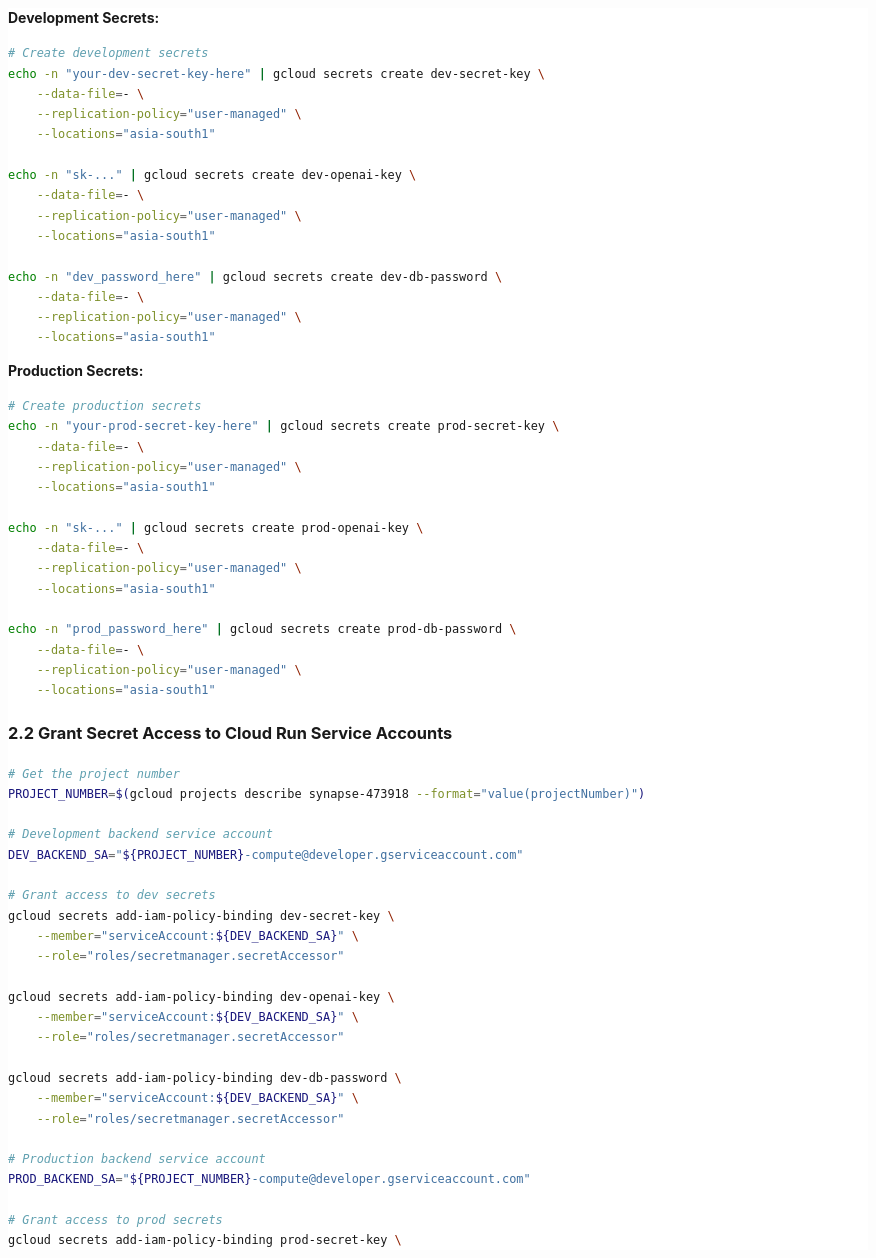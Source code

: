 **Development Secrets:**
```bash
# Create development secrets
echo -n "your-dev-secret-key-here" | gcloud secrets create dev-secret-key \
    --data-file=- \
    --replication-policy="user-managed" \
    --locations="asia-south1"

echo -n "sk-..." | gcloud secrets create dev-openai-key \
    --data-file=- \
    --replication-policy="user-managed" \
    --locations="asia-south1"

echo -n "dev_password_here" | gcloud secrets create dev-db-password \
    --data-file=- \
    --replication-policy="user-managed" \
    --locations="asia-south1"
```

**Production Secrets:**
```bash
# Create production secrets
echo -n "your-prod-secret-key-here" | gcloud secrets create prod-secret-key \
    --data-file=- \
    --replication-policy="user-managed" \
    --locations="asia-south1"

echo -n "sk-..." | gcloud secrets create prod-openai-key \
    --data-file=- \
    --replication-policy="user-managed" \
    --locations="asia-south1"

echo -n "prod_password_here" | gcloud secrets create prod-db-password \
    --data-file=- \
    --replication-policy="user-managed" \
    --locations="asia-south1"
```

### 2.2 Grant Secret Access to Cloud Run Service Accounts

```bash
# Get the project number
PROJECT_NUMBER=$(gcloud projects describe synapse-473918 --format="value(projectNumber)")

# Development backend service account
DEV_BACKEND_SA="${PROJECT_NUMBER}-compute@developer.gserviceaccount.com"

# Grant access to dev secrets
gcloud secrets add-iam-policy-binding dev-secret-key \
    --member="serviceAccount:${DEV_BACKEND_SA}" \
    --role="roles/secretmanager.secretAccessor"

gcloud secrets add-iam-policy-binding dev-openai-key \
    --member="serviceAccount:${DEV_BACKEND_SA}" \
    --role="roles/secretmanager.secretAccessor"

gcloud secrets add-iam-policy-binding dev-db-password \
    --member="serviceAccount:${DEV_BACKEND_SA}" \
    --role="roles/secretmanager.secretAccessor"

# Production backend service account
PROD_BACKEND_SA="${PROJECT_NUMBER}-compute@developer.gserviceaccount.com"

# Grant access to prod secrets
gcloud secrets add-iam-policy-binding prod-secret-key \
```